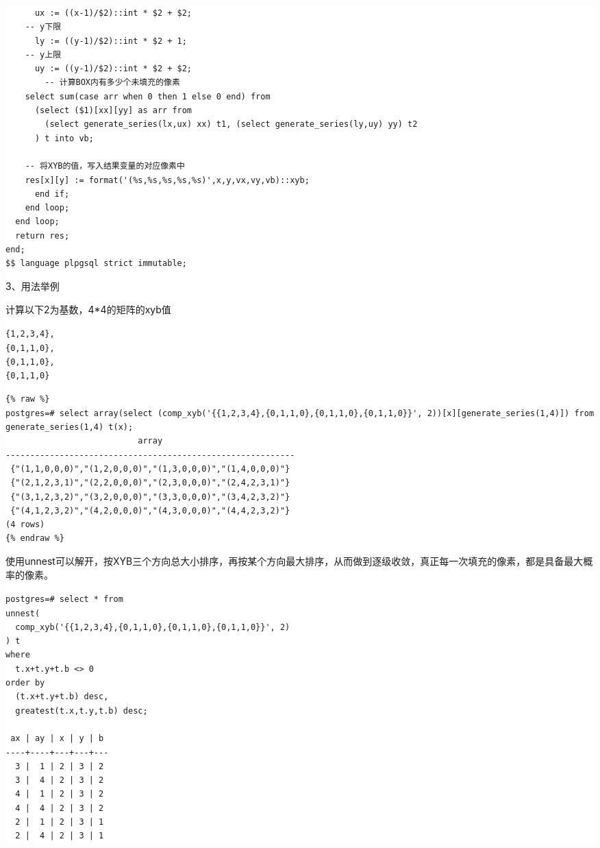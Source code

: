```  
	  ux := ((x-1)/$2)::int * $2 + $2;  
	-- y下限  
	  ly := ((y-1)/$2)::int * $2 + 1;  
	-- y上限  
	  uy := ((y-1)/$2)::int * $2 + $2;  
        -- 计算BOX内有多少个未填充的像素  
	select sum(case arr when 0 then 1 else 0 end) from   
	  (select ($1)[xx][yy] as arr from   
	    (select generate_series(lx,ux) xx) t1, (select generate_series(ly,uy) yy) t2  
	  ) t into vb;  
          
	-- 将XYB的值，写入结果变量的对应像素中  
	res[x][y] := format('(%s,%s,%s,%s,%s)',x,y,vx,vy,vb)::xyb;  
      end if;  
    end loop;  
  end loop;  
  return res;  
end;  
$$ language plpgsql strict immutable;  
```  
  
3、用法举例  
  
计算以下2为基数，4*4的矩阵的xyb值  
  
```  
{1,2,3,4},  
{0,1,1,0},  
{0,1,1,0},  
{0,1,1,0}  
```  
  
```  
{% raw %}
postgres=# select array(select (comp_xyb('{{1,2,3,4},{0,1,1,0},{0,1,1,0},{0,1,1,0}}', 2))[x][generate_series(1,4)]) from generate_series(1,4) t(x);  
                           array                             
-----------------------------------------------------------  
 {"(1,1,0,0,0)","(1,2,0,0,0)","(1,3,0,0,0)","(1,4,0,0,0)"}  
 {"(2,1,2,3,1)","(2,2,0,0,0)","(2,3,0,0,0)","(2,4,2,3,1)"}  
 {"(3,1,2,3,2)","(3,2,0,0,0)","(3,3,0,0,0)","(3,4,2,3,2)"}  
 {"(4,1,2,3,2)","(4,2,0,0,0)","(4,3,0,0,0)","(4,4,2,3,2)"}  
(4 rows)  
{% endraw %}
```  
  
使用unnest可以解开，按XYB三个方向总大小排序，再按某个方向最大排序，从而做到逐级收敛，真正每一次填充的像素，都是具备最大概率的像素。  
  
```  
postgres=# select * from 
unnest(
  comp_xyb('{{1,2,3,4},{0,1,1,0},{0,1,1,0},{0,1,1,0}}', 2)
) t 
where 
  t.x+t.y+t.b <> 0
order by 
  (t.x+t.y+t.b) desc, 
  greatest(t.x,t.y,t.b) desc;  

 ax | ay | x | y | b 
----+----+---+---+---
  3 |  1 | 2 | 3 | 2
  3 |  4 | 2 | 3 | 2
  4 |  1 | 2 | 3 | 2
  4 |  4 | 2 | 3 | 2
  2 |  1 | 2 | 3 | 1
  2 |  4 | 2 | 3 | 1
```